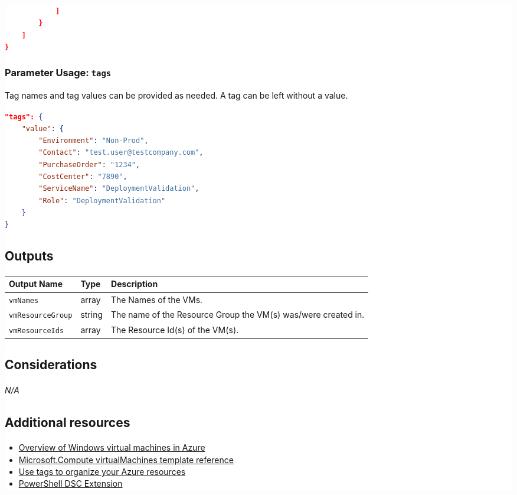 ```json
            ]
        }
    ]
}
```

### Parameter Usage: `tags`

Tag names and tag values can be provided as needed. A tag can be left without a value.

```json
"tags": {
    "value": {
        "Environment": "Non-Prod",
        "Contact": "test.user@testcompany.com",
        "PurchaseOrder": "1234",
        "CostCenter": "7890",
        "ServiceName": "DeploymentValidation",
        "Role": "DeploymentValidation"
    }
}
```

## Outputs

| Output Name | Type | Description |
| :-- | :-- | :-- |
| `vmNames` | array | The Names of the VMs. |
| `vmResourceGroup` | string | The name of the Resource Group the VM(s) was/were created in. |
| `vmResourceIds` | array | The Resource Id(s) of the VM(s). |

## Considerations

*N/A*

## Additional resources

- [Overview of Windows virtual machines in Azure](https://docs.microsoft.com/en-us/azure/virtual-machines/windows/overview)
- [Microsoft.Compute virtualMachines template reference](https://docs.microsoft.com/en-us/azure/templates/microsoft.compute/allversions)
- [Use tags to organize your Azure resources](https://docs.microsoft.com/en-us/azure/azure-resource-manager/resource-group-using-tags)
- [PowerShell DSC Extension](https://docs.microsoft.com/en-us/azure/virtual-machines/extensions/dsc-windows#extension-schema)